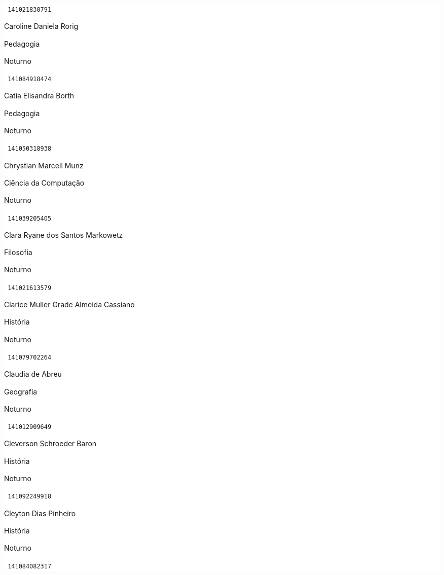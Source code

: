      141021830791

   Caroline Daniela Rorig

   Pedagogia

   Noturno

     141084918474

   Catia Elisandra Borth

   Pedagogia

   Noturno

     141050318938

   Chrystian Marcell Munz

   Ciência da Computação

   Noturno

     141039205405

   Clara Ryane dos Santos Markowetz

   Filosofia

   Noturno

     141021613579

   Clarice Muller Grade Almeida Cassiano

   História

   Noturno

     141079702264

   Claudia de Abreu

   Geografia

   Noturno

     141012909649

   Cleverson Schroeder Baron

   História

   Noturno

     141092249918

   Cleyton Dias Pinheiro

   História

   Noturno

     141084082317
